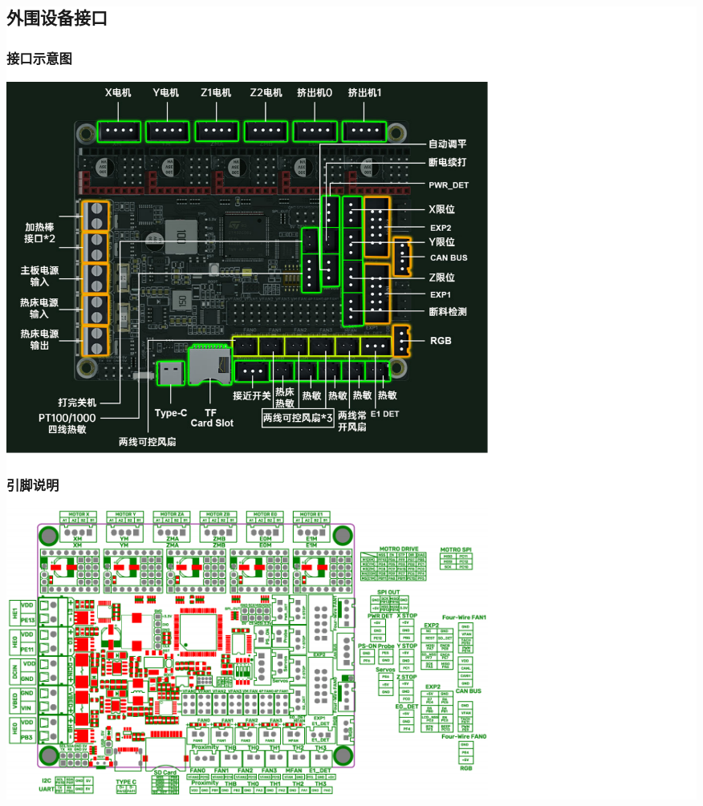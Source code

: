 ## **外围设备接口**

### 接口示意图

<img src=img/SKRat/SKRat_Pinout_CN.png width="600" />

### 引脚说明

<img src=img/SKRat/SKRat_Pinout.png width="600" />

